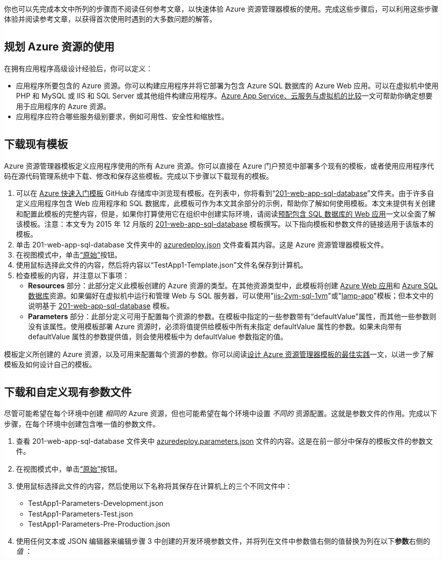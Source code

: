 你也可以先完成本文中所列的步骤而不阅读任何参考文章，以快速体验 Azure 资源管理器模板的使用。完成这些步骤后，可以利用这些步骤体验并阅读参考文章，以获得首次使用时遇到的大多数问题的解答。

## 规划 Azure 资源的使用
在拥有应用程序高级设计经验后，你可以定义：

* 应用程序所要包含的 Azure 资源。你可以构建应用程序并将它部署为包含 Azure SQL 数据库的 Azure Web 应用。可以在虚拟机中使用 PHP 和 MySQL 或 IIS 和 SQL Server 或其他组件构建应用程序。[Azure App Service、云服务与虚拟机的比较](/documentation/articles/choose-web-site-cloud-service-vm/)一文可帮助你确定想要用于应用程序的 Azure 资源。
* 应用程序应符合哪些服务级别要求，例如可用性、安全性和缩放性。

## 下载现有模板
Azure 资源管理器模板定义应用程序使用的所有 Azure 资源。你可以直接在 Azure 门户预览中部署多个现有的模板，或者使用应用程序代码在源代码管理系统中下载、修改和保存这些模板。完成以下步骤以下载现有的模板。

1. 可以在 [Azure 快速入门模板](https://github.com/Azure/azure-quickstart-templates/) GitHub 存储库中浏览现有模板。在列表中，你将看到“[201-web-app-sql-database](https://github.com/Azure/azure-quickstart-templates/tree/master/201-web-app-sql-database)”文件夹。由于许多自定义应用程序包含 Web 应用程序和 SQL 数据库，此模板可作为本文其余部分的示例，帮助你了解如何使用模板。本文未提供有关创建和配置此模板的完整内容，但是，如果你打算使用它在组织中创建实际环境，请阅读[预配包含 SQL 数据库的 Web 应用](/documentation/articles/app-service-web-arm-with-sql-database-provision/)一文以全面了解该模板。注意：本文专为 2015 年 12 月版的 [201-web-app-sql-database](https://github.com/Azure/azure-quickstart-templates/tree/3f24f7b7e1e377538d1d548eaa6eab2851a21810/201-web-app-sql-database) 模板撰写。以下指向模板和参数文件的链接适用于该版本的模板。
2. 单击 201-web-app-sql-database 文件夹中的 [azuredeploy.json](https://github.com/Azure/azure-quickstart-templates/tree/3f24f7b7e1e377538d1d548eaa6eab2851a21810/201-web-app-sql-database/azuredeploy.json) 文件查看其内容。这是 Azure 资源管理器模板文件。
3. 在视图模式中，单击[“原始”](https://raw.githubusercontent.com/Azure/azure-quickstart-templates/3f24f7b7e1e377538d1d548eaa6eab2851a21810/201-web-app-sql-database/azuredeploy.json)按钮。
4. 使用鼠标选择此文件的内容，然后将内容以“TestApp1-Template.json”文件名保存到计算机。
5. 检查模板的内容，并注意以下事项：
    * **Resources** 部分：此部分定义此模板创建的 Azure 资源的类型。在其他资源类型中，此模板将创建 [Azure Web 应用](/documentation/articles/app-service-web-overview/)和 [Azure SQL 数据库](/documentation/articles/sql-database-technical-overview/)资源。如果偏好在虚拟机中运行和管理 Web 与 SQL 服务器，可以使用"[iis-2vm-sql-1vm](https://github.com/Azure/azure-quickstart-templates/tree/master/iis-2vm-sql-1vm)"或"[lamp-app](https://github.com/Azure/azure-quickstart-templates/tree/master/lamp-app)"模板；但本文中的说明基于 [201-web-app-sql-database](https://github.com/Azure/azure-quickstart-templates/tree/3f24f7b7e1e377538d1d548eaa6eab2851a21810/201-web-app-sql-database) 模板。
   * **Parameters** 部分：此部分定义可用于配置每个资源的参数。在模板中指定的一些参数带有“defaultValue”属性，而其他一些参数则没有该属性。使用模板部署 Azure 资源时，必须将值提供给模板中所有未指定 defaultValue 属性的参数。如果未向带有 defaultValue 属性的参数提供值，则会使用模板中为 defaultValue 参数指定的值。

模板定义所创建的 Azure 资源，以及可用来配置每个资源的参数。你可以阅读[设计 Azure 资源管理器模板的最佳实践](/documentation/articles/best-practices-resource-manager-design-templates/)一文，以进一步了解模板及如何设计自己的模板。

## 下载和自定义现有参数文件
尽管可能希望在每个环境中创建 *相同的* Azure 资源，但也可能希望在每个环境中设置 *不同的* 资源配置。这就是参数文件的作用。完成以下步骤，在每个环境中创建包含唯一值的参数文件。

1. 查看 201-web-app-sql-database 文件夹中 [azuredeploy.parameters.json](https://github.com/Azure/azure-quickstart-templates/tree/3f24f7b7e1e377538d1d548eaa6eab2851a21810/201-web-app-sql-database/azuredeploy.parameters.json) 文件的内容。这是在前一部分中保存的模板文件的参数文件。
2. 在视图模式中，单击[“原始”](https://raw.githubusercontent.com/Azure/azure-quickstart-templates/3f24f7b7e1e377538d1d548eaa6eab2851a21810/201-web-app-sql-database/azuredeploy.parameters.json)按钮。
3. 使用鼠标选择此文件的内容，然后使用以下名称将其保存在计算机上的三个不同文件中：
   
    * TestApp1-Parameters-Development.json
    * TestApp1-Parameters-Test.json
    * TestApp1-Parameters-Pre-Production.json
4. 使用任何文本或 JSON 编辑器来编辑步骤 3 中创建的开发环境参数文件，并将列在文件中参数值右侧的值替换为列在以下**参数**右侧的 *值* ：
   